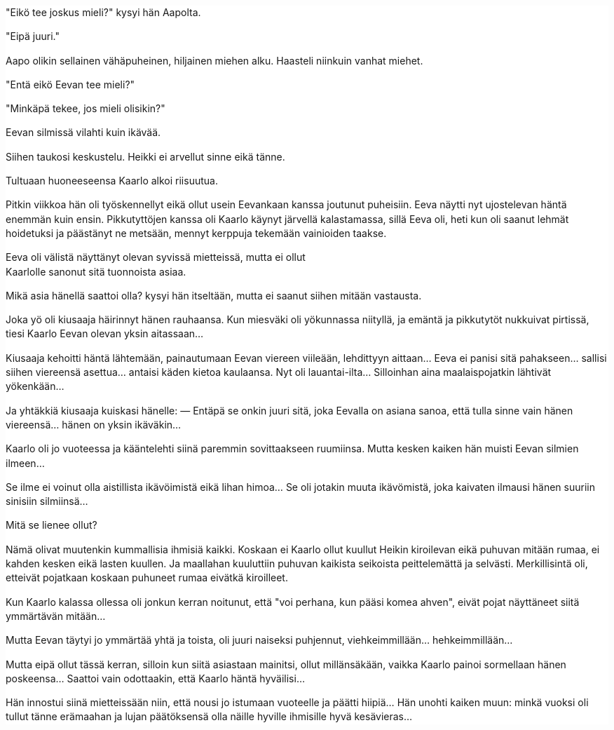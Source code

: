 "Eikö tee joskus mieli?" kysyi hän Aapolta.

"Eipä juuri."

Aapo olikin sellainen vähäpuheinen, hiljainen miehen alku. Haasteli niinkuin vanhat miehet.

"Entä eikö Eevan tee mieli?"

"Minkäpä tekee, jos mieli olisikin?"

Eevan silmissä vilahti kuin ikävää.

Siihen taukosi keskustelu. Heikki ei arvellut sinne eikä tänne.

Tultuaan huoneeseensa Kaarlo alkoi riisuutua.

Pitkin viikkoa hän oli työskennellyt eikä ollut usein Eevankaan kanssa joutunut puheisiin. Eeva näytti nyt ujostelevan häntä enemmän kuin ensin. Pikkutyttöjen kanssa oli Kaarlo käynyt järvellä kalastamassa, sillä Eeva oli, heti kun oli saanut lehmät hoidetuksi ja päästänyt ne metsään, mennyt kerppuja tekemään vainioiden taakse.

Eeva oli välistä näyttänyt olevan syvissä mietteissä, mutta ei ollut  
Kaarlolle sanonut sitä tuonnoista asiaa.  

Mikä asia hänellä saattoi olla? kysyi hän itseltään, mutta ei saanut siihen mitään vastausta.

Joka yö oli kiusaaja häirinnyt hänen rauhaansa. Kun miesväki oli yökunnassa niityllä, ja emäntä ja pikkutytöt nukkuivat pirtissä, tiesi Kaarlo Eevan olevan yksin aitassaan…

Kiusaaja kehoitti häntä lähtemään, painautumaan Eevan viereen viileään, lehdittyyn aittaan… Eeva ei panisi sitä pahakseen… sallisi siihen viereensä asettua… antaisi käden kietoa kaulaansa. Nyt oli lauantai-ilta… Silloinhan aina maalaispojatkin lähtivät yökenkään…

Ja yhtäkkiä kiusaaja kuiskasi hänelle: — Entäpä se onkin juuri sitä, joka Eevalla on asiana sanoa, että tulla sinne vain hänen viereensä… hänen on yksin ikäväkin…

Kaarlo oli jo vuoteessa ja kääntelehti siinä paremmin sovittaakseen ruumiinsa. Mutta kesken kaiken hän muisti Eevan silmien ilmeen…

Se ilme ei voinut olla aistillista ikävöimistä eikä lihan himoa… Se oli jotakin muuta ikävömistä, joka kaivaten ilmausi hänen suuriin sinisiin silmiinsä…

Mitä se lienee ollut?

Nämä olivat muutenkin kummallisia ihmisiä kaikki. Koskaan ei Kaarlo ollut kuullut Heikin kiroilevan eikä puhuvan mitään rumaa, ei kahden kesken eikä lasten kuullen. Ja maallahan kuuluttiin puhuvan kaikista seikoista peittelemättä ja selvästi. Merkillisintä oli, etteivät pojatkaan koskaan puhuneet rumaa eivätkä kiroilleet.

Kun Kaarlo kalassa ollessa oli jonkun kerran noitunut, että "voi perhana, kun pääsi komea ahven", eivät pojat näyttäneet siitä ymmärtävän mitään…

Mutta Eevan täytyi jo ymmärtää yhtä ja toista, oli juuri naiseksi puhjennut, viehkeimmillään… hehkeimmillään…

Mutta eipä ollut tässä kerran, silloin kun siitä asiastaan mainitsi, ollut millänsäkään, vaikka Kaarlo painoi sormellaan hänen poskeensa… Saattoi vain odottaakin, että Kaarlo häntä hyväilisi…

Hän innostui siinä mietteissään niin, että nousi jo istumaan vuoteelle ja päätti hiipiä… Hän unohti kaiken muun: minkä vuoksi oli tullut tänne erämaahan ja lujan päätöksensä olla näille hyville ihmisille hyvä kesävieras…
